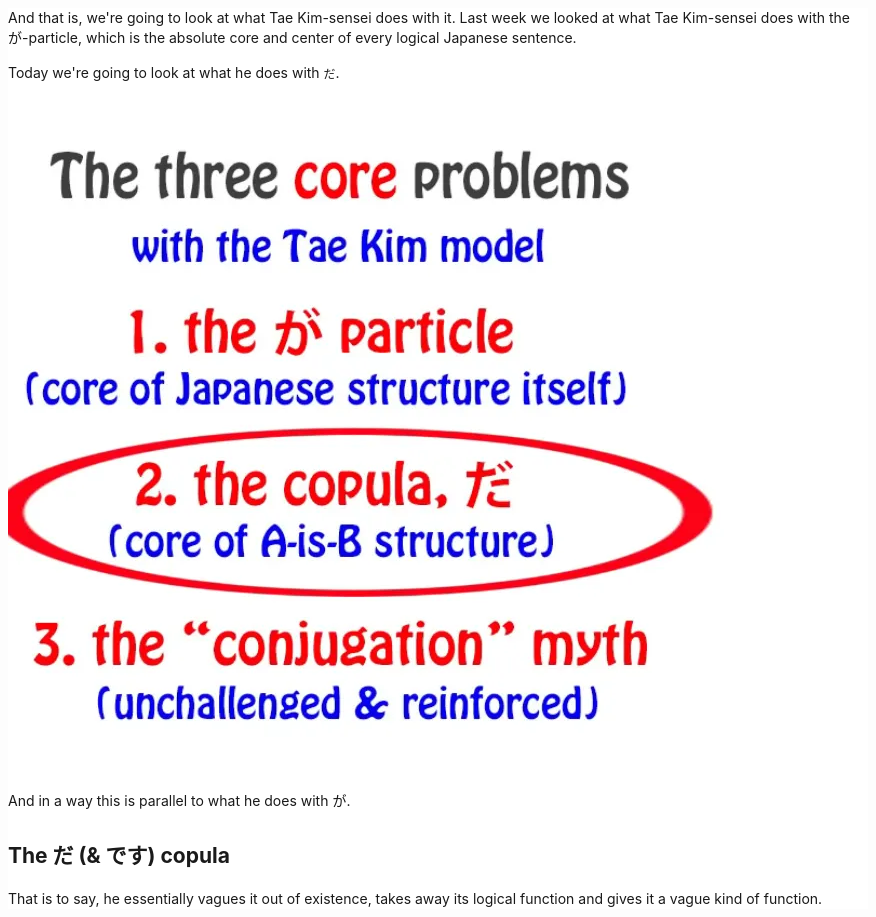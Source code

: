 And that is, we're going to look at what Tae Kim-sensei does with it. Last week we looked at what Tae Kim-sensei does with the が-particle, which is the absolute core and center of every logical Japanese sentence.

Today we're going to look at what he does with <code>だ</code>.

![](media/image174.webp)

And in a way this is parallel to what he does with が.

## The だ (& です) copula

That is to say, he essentially vagues it out of existence, takes away its logical function and gives it a vague kind of function.
